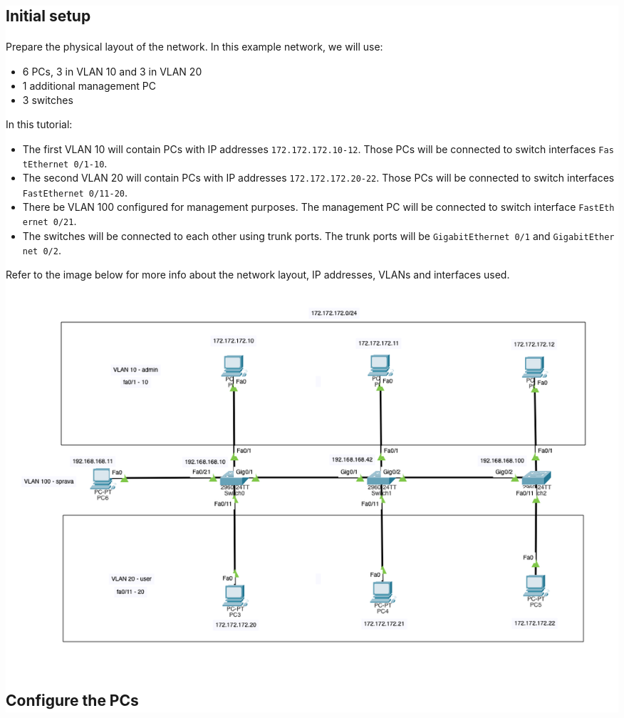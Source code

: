 
## Initial setup
Prepare the physical layout of the network. In this example network, we will use:

- 6 PCs, 3 in VLAN 10 and 3 in VLAN 20
- 1 additional management PC
- 3 switches

In this tutorial:
- The first VLAN 10 will contain PCs with IP addresses `172.172.172.10-12`. Those PCs will be connected to switch interfaces `FastEthernet 0/1-10`.
- The second VLAN 20 will contain PCs with IP addresses `172.172.172.20-22`. Those PCs will be connected to switch interfaces `FastEthernet 0/11-20`.
- There be VLAN 100 configured for management purposes. The management PC will be connected to switch interface `FastEthernet 0/21`.
- The switches will be connected to each other using trunk ports. The trunk ports will be `GigabitEthernet 0/1` and `GigabitEthernet 0/2`.

Refer to the image below for more info about the network layout, IP addresses, VLANs and interfaces used.

![](../img/vlan_with_trunks_network.png)

## Configure the PCs

